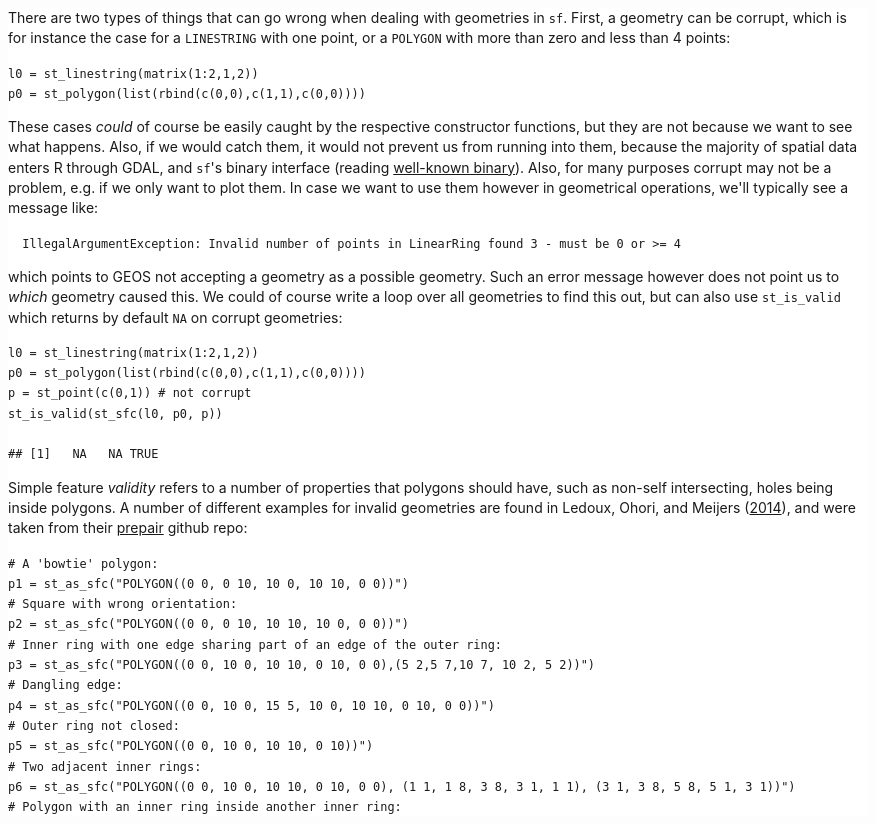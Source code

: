 There are two types of things that can go wrong when dealing with
geometries in `sf`. First, a geometry can be corrupt, which is for
instance the case for a `LINESTRING` with one point, or a `POLYGON` with
more than zero and less than 4 points:

    l0 = st_linestring(matrix(1:2,1,2))
    p0 = st_polygon(list(rbind(c(0,0),c(1,1),c(0,0))))

These cases *could* of course be easily caught by the respective
constructor functions, but they are not because we want to see what
happens. Also, if we would catch them, it would not prevent us from
running into them, because the majority of spatial data enters R through
GDAL, and `sf`'s binary interface (reading [well-known
binary](https://en.wikipedia.org/wiki/Well-known_text#Well-known_binary)).
Also, for many purposes corrupt may not be a problem, e.g. if we only
want to plot them. In case we want to use them however in geometrical
operations, we'll typically see a message like:

      IllegalArgumentException: Invalid number of points in LinearRing found 3 - must be 0 or >= 4

which points to GEOS not accepting a geometry as a possible geometry.
Such an error message however does not point us to *which* geometry
caused this. We could of course write a loop over all geometries to find
this out, but can also use `st_is_valid` which returns by default `NA`
on corrupt geometries:

    l0 = st_linestring(matrix(1:2,1,2))
    p0 = st_polygon(list(rbind(c(0,0),c(1,1),c(0,0))))
    p = st_point(c(0,1)) # not corrupt
    st_is_valid(st_sfc(l0, p0, p))

    ## [1]   NA   NA TRUE

Simple feature *validity* refers to a number of properties that polygons
should have, such as non-self intersecting, holes being inside polygons.
A number of different examples for invalid geometries are found in
Ledoux, Ohori, and Meijers ([2014](#ref-ledoux)), and were taken from
their [prepair](https://github.com/tudelft3d/prepair) github repo:

    # A 'bowtie' polygon:
    p1 = st_as_sfc("POLYGON((0 0, 0 10, 10 0, 10 10, 0 0))")
    # Square with wrong orientation:
    p2 = st_as_sfc("POLYGON((0 0, 0 10, 10 10, 10 0, 0 0))")
    # Inner ring with one edge sharing part of an edge of the outer ring:
    p3 = st_as_sfc("POLYGON((0 0, 10 0, 10 10, 0 10, 0 0),(5 2,5 7,10 7, 10 2, 5 2))")
    # Dangling edge:
    p4 = st_as_sfc("POLYGON((0 0, 10 0, 15 5, 10 0, 10 10, 0 10, 0 0))")
    # Outer ring not closed:
    p5 = st_as_sfc("POLYGON((0 0, 10 0, 10 10, 0 10))")
    # Two adjacent inner rings:
    p6 = st_as_sfc("POLYGON((0 0, 10 0, 10 10, 0 10, 0 0), (1 1, 1 8, 3 8, 3 1, 1 1), (3 1, 3 8, 5 8, 5 1, 3 1))")
    # Polygon with an inner ring inside another inner ring: